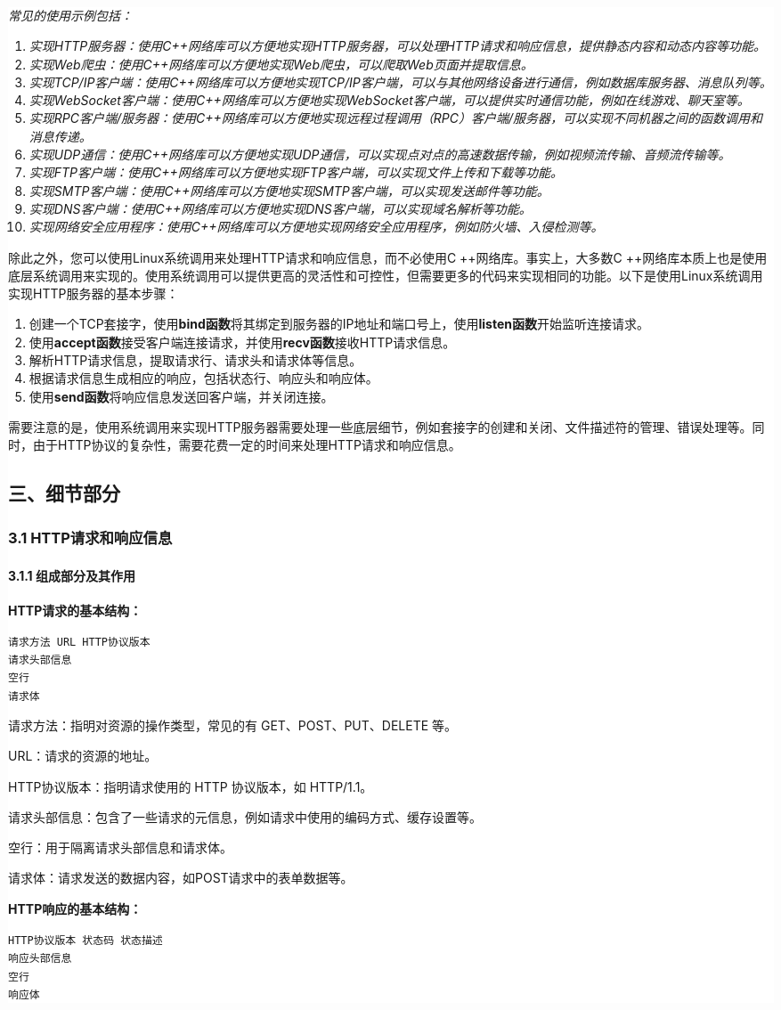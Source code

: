 *常见的使用示例包括：*

1. *实现HTTP服务器：使用C++网络库可以方便地实现HTTP服务器，可以处理HTTP请求和响应信息，提供静态内容和动态内容等功能。*
2. *实现Web爬虫：使用C++网络库可以方便地实现Web爬虫，可以爬取Web页面并提取信息。*
3. *实现TCP/IP客户端：使用C++网络库可以方便地实现TCP/IP客户端，可以与其他网络设备进行通信，例如数据库服务器、消息队列等。*
4. *实现WebSocket客户端：使用C++网络库可以方便地实现WebSocket客户端，可以提供实时通信功能，例如在线游戏、聊天室等。*
5. *实现RPC客户端/服务器：使用C++网络库可以方便地实现远程过程调用（RPC）客户端/服务器，可以实现不同机器之间的函数调用和消息传递。*
6. *实现UDP通信：使用C++网络库可以方便地实现UDP通信，可以实现点对点的高速数据传输，例如视频流传输、音频流传输等。*
7. *实现FTP客户端：使用C++网络库可以方便地实现FTP客户端，可以实现文件上传和下载等功能。*
8. *实现SMTP客户端：使用C++网络库可以方便地实现SMTP客户端，可以实现发送邮件等功能。*
9. *实现DNS客户端：使用C++网络库可以方便地实现DNS客户端，可以实现域名解析等功能。*
10. *实现网络安全应用程序：使用C++网络库可以方便地实现网络安全应用程序，例如防火墙、入侵检测等。*



除此之外，您可以使用Linux系统调用来处理HTTP请求和响应信息，而不必使用C ++网络库。事实上，大多数C ++网络库本质上也是使用底层系统调用来实现的。使用系统调用可以提供更高的灵活性和可控性，但需要更多的代码来实现相同的功能。以下是使用Linux系统调用实现HTTP服务器的基本步骤：

1. 创建一个TCP套接字，使用**bind函数**将其绑定到服务器的IP地址和端口号上，使用**listen函数**开始监听连接请求。
2. 使用**accept函数**接受客户端连接请求，并使用**recv函数**接收HTTP请求信息。
3. 解析HTTP请求信息，提取请求行、请求头和请求体等信息。
4. 根据请求信息生成相应的响应，包括状态行、响应头和响应体。
5. 使用**send函数**将响应信息发送回客户端，并关闭连接。

需要注意的是，使用系统调用来实现HTTP服务器需要处理一些底层细节，例如套接字的创建和关闭、文件描述符的管理、错误处理等。同时，由于HTTP协议的复杂性，需要花费一定的时间来处理HTTP请求和响应信息。

## 三、细节部分

### 3.1 HTTP请求和响应信息

#### 3.1.1 组成部分及其作用

**HTTP请求的基本结构：**

```
请求方法 URL HTTP协议版本
请求头部信息
空行
请求体
```

请求方法：指明对资源的操作类型，常见的有 GET、POST、PUT、DELETE 等。

URL：请求的资源的地址。

HTTP协议版本：指明请求使用的 HTTP 协议版本，如 HTTP/1.1。

请求头部信息：包含了一些请求的元信息，例如请求中使用的编码方式、缓存设置等。

空行：用于隔离请求头部信息和请求体。

请求体：请求发送的数据内容，如POST请求中的表单数据等。

**HTTP响应的基本结构：**

```
HTTP协议版本 状态码 状态描述
响应头部信息
空行
响应体
```
